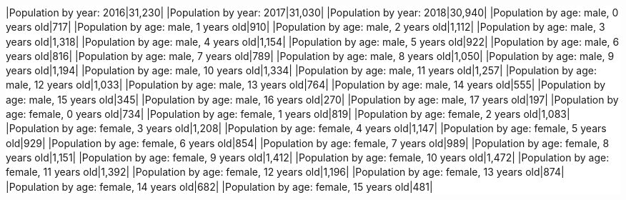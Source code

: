 |Population by year: 2016|31,230|
|Population by year: 2017|31,030|
|Population by year: 2018|30,940|
|Population by age: male, 0 years old|717|
|Population by age: male, 1 years old|910|
|Population by age: male, 2 years old|1,112|
|Population by age: male, 3 years old|1,318|
|Population by age: male, 4 years old|1,154|
|Population by age: male, 5 years old|922|
|Population by age: male, 6 years old|816|
|Population by age: male, 7 years old|789|
|Population by age: male, 8 years old|1,050|
|Population by age: male, 9 years old|1,194|
|Population by age: male, 10 years old|1,334|
|Population by age: male, 11 years old|1,257|
|Population by age: male, 12 years old|1,033|
|Population by age: male, 13 years old|764|
|Population by age: male, 14 years old|555|
|Population by age: male, 15 years old|345|
|Population by age: male, 16 years old|270|
|Population by age: male, 17 years old|197|
|Population by age: female, 0 years old|734|
|Population by age: female, 1 years old|819|
|Population by age: female, 2 years old|1,083|
|Population by age: female, 3 years old|1,208|
|Population by age: female, 4 years old|1,147|
|Population by age: female, 5 years old|929|
|Population by age: female, 6 years old|854|
|Population by age: female, 7 years old|989|
|Population by age: female, 8 years old|1,151|
|Population by age: female, 9 years old|1,412|
|Population by age: female, 10 years old|1,472|
|Population by age: female, 11 years old|1,392|
|Population by age: female, 12 years old|1,196|
|Population by age: female, 13 years old|874|
|Population by age: female, 14 years old|682|
|Population by age: female, 15 years old|481|